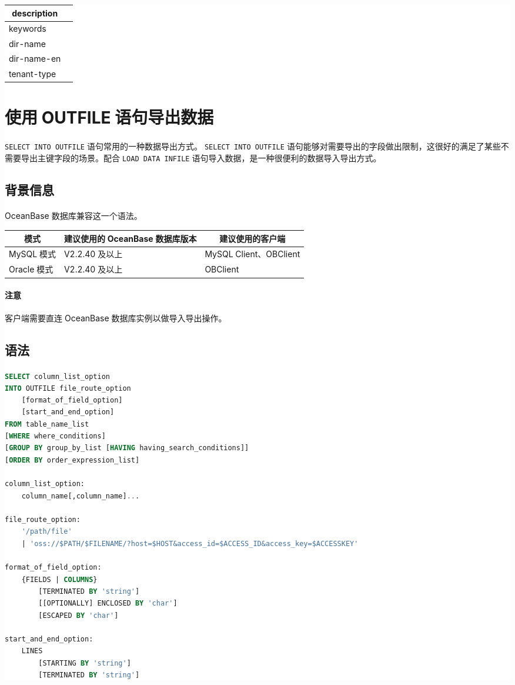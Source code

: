 |description||
|---|---|
|keywords||
|dir-name||
|dir-name-en||
|tenant-type||

# 使用 OUTFILE 语句导出数据

`SELECT INTO OUTFILE` 语句常用的一种数据导出方式。 `SELECT INTO OUTFILE` 语句能够对需要导出的字段做出限制，这很好的满足了某些不需要导出主键字段的场景。配合 `LOAD DATA INFILE` 语句导入数据，是一种很便利的数据导入导出方式。

## 背景信息

OceanBase 数据库兼容这一个语法。

|    模式   | 建议使用的 OceanBase 数据库版本 |  建议使用的客户端     |
|-----------|-----------------------|-----------------------|
| MySQL 模式  | V2.2.40 及以上           | MySQL Client、OBClient |
| Oracle 模式 | V2.2.40 及以上           | OBClient              |

  <main id="notice" type='notice'>
    <h4>注意</h4>
    <p>客户端需要直连 OceanBase 数据库实例以做导入导出操作。</p>
  </main>

## 语法

```sql
SELECT column_list_option
INTO OUTFILE file_route_option
    [format_of_field_option]
    [start_and_end_option]
FROM table_name_list
[WHERE where_conditions]
[GROUP BY group_by_list [HAVING having_search_conditions]]
[ORDER BY order_expression_list] 

column_list_option:
    column_name[,column_name]...

file_route_option:
    '/path/file' 
    | 'oss://$PATH/$FILENAME/?host=$HOST&access_id=$ACCESS_ID&access_key=$ACCESSKEY'

format_of_field_option:
    {FIELDS | COLUMNS}
        [TERMINATED BY 'string']
        [[OPTIONALLY] ENCLOSED BY 'char']
        [ESCAPED BY 'char']

start_and_end_option:
    LINES 
        [STARTING BY 'string']
        [TERMINATED BY 'string']
```
